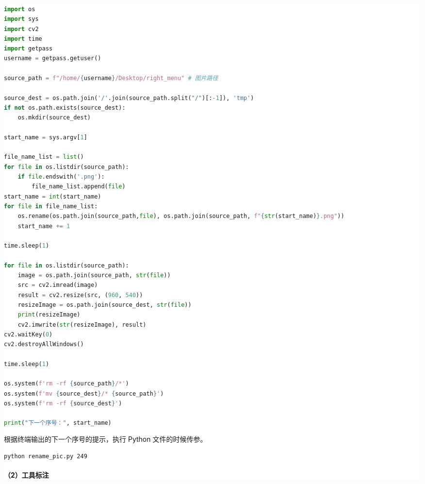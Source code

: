 ```python
import os
import sys
import cv2
import time
import getpass
username = getpass.getuser()

source_path = f"/home/{username}/Desktop/right_menu" # 图片路径

source_dest = os.path.join('/'.join(source_path.split("/")[:-1]), 'tmp')
if not os.path.exists(source_dest):
    os.mkdir(source_dest)

start_name = sys.argv[1]

file_name_list = list()
for file in os.listdir(source_path):
    if file.endswith('.png'):
        file_name_list.append(file)
start_name = int(start_name)
for file in file_name_list:
    os.rename(os.path.join(source_path,file), os.path.join(source_path, f"{str(start_name)}.png"))
    start_name += 1

time.sleep(1)

for file in os.listdir(source_path):
    image = os.path.join(source_path, str(file))
    src = cv2.imread(image)
    result = cv2.resize(src, (960, 540))
    resizeImage = os.path.join(source_dest, str(file))
    print(resizeImage)
    cv2.imwrite(str(resizeImage), result)
cv2.waitKey(0)
cv2.destroyAllWindows()

time.sleep(1)

os.system(f'rm -rf {source_path}/*')
os.system(f'mv {source_dest}/* {source_path}')
os.system(f'rm -rf {source_dest}')

print("下一个序号：", start_name)
```

根据终端输出的下一个序号的提示，执行 Python 文件的时候传参。

```shell
python rename_pic.py 249
```

#### （2）工具标注
